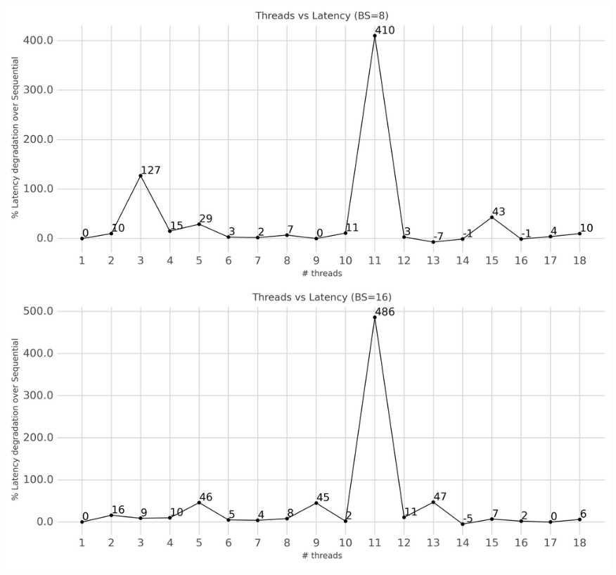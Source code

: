 <img src="./bert-latency-ratio-8.png" alt="Bert Latency BS=8" width="100%"/>
<img src="./bert-latency-ratio-16.png" alt="Bert Latency BS=16" width="100%"/>